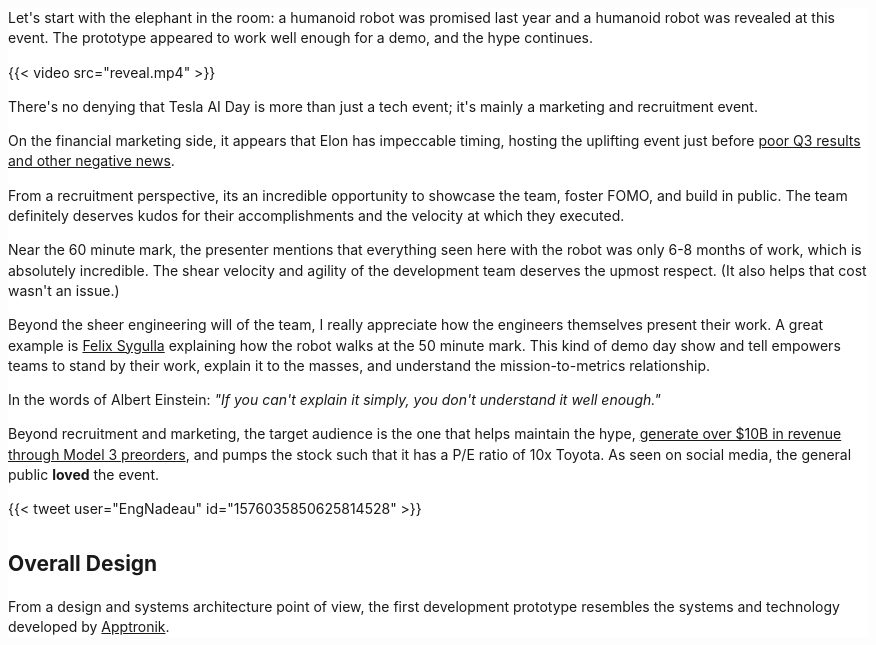 Let's start with the elephant in the room: a humanoid robot was promised last year and a humanoid robot was revealed at this event.
The prototype appeared to work well enough for a demo, and the hype continues.

{{< video src="reveal.mp4" >}}

There's no denying that Tesla AI Day is more than just a tech event; it's mainly a marketing and recruitment event.

On the financial marketing side, it appears that Elon has impeccable timing, hosting the uplifting event just before [poor Q3 results and other negative news](https://electrek.co/2022/10/04/tesla-tsla-plunges-elon-musk-agrees-buy-twitter/).

From a recruitment perspective, its an incredible opportunity to showcase the team, foster FOMO, and build in public.
The team definitely deserves kudos for their accomplishments and the velocity at which they executed.

<iframe src="https://www.linkedin.com/embed/feed/update/urn:li:share:6982076559851483136" allowfullscreen="" title="Embedded post" width="504" height="559" frameborder="0"></iframe>

Near the 60 minute mark, the presenter mentions that everything seen here with the robot was only 6-8 months of work, which is absolutely incredible.
The shear velocity and agility of the development team deserves the upmost respect.
(It also helps that cost wasn't an issue.)

Beyond the sheer engineering will of the team, I really appreciate how the engineers themselves present their work.
A great example is [Felix Sygulla](https://www.linkedin.com/in/felix-sygulla/) explaining how the robot walks at the 50 minute mark.
This kind of demo day show and tell empowers teams to stand by their work, explain it to the masses, and understand the mission-to-metrics relationship.

In the words of Albert Einstein: *"If you can't explain it simply, you don't understand it well enough."*

Beyond recruitment and marketing, the target audience is the one that helps maintain the hype, [generate over $10B in revenue through Model 3 preorders](https://www.theguardian.com/technology/2016/apr/04/tesla-motors-sells-10bn-model-3-two-days), and pumps the stock such that it has a P/E ratio of 10x Toyota.
As seen on social media, the general public **loved** the event.

{{< tweet user="EngNadeau" id="1576035850625814528" >}}

## Overall Design

From a design and systems architecture point of view, the first development prototype resembles the systems and technology developed by [Apptronik](https://apptronik.com/our-work/).
